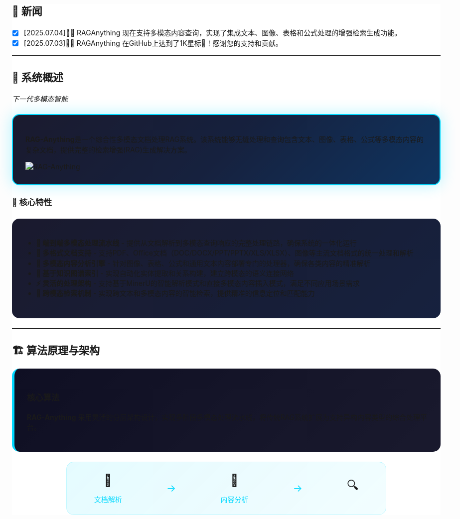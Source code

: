 
## 🎉 新闻
- [X] [2025.07.04]🎯📢 RAGAnything 现在支持多模态内容查询，实现了集成文本、图像、表格和公式处理的增强检索生成功能。
- [X] [2025.07.03]🎯📢 RAGAnything 在GitHub上达到了1K星标🌟！感谢您的支持和贡献。

---

## 🌟 系统概述

*下一代多模态智能*

<div style="background: linear-gradient(135deg, #1a1a2e 0%, #16213e 50%, #0f3460 100%); border-radius: 15px; padding: 25px; margin: 20px 0; border: 2px solid #00d9ff; box-shadow: 0 0 30px rgba(0, 217, 255, 0.3);">

**RAG-Anything**是一个综合性多模态文档处理RAG系统。该系统能够无缝处理和查询包含文本、图像、表格、公式等多模态内容的复杂文档，提供完整的检索增强(RAG)生成解决方案。

<img src="assets/rag_anything_framework.png" alt="RAG-Anything" />

</div>

### 🎯 核心特性

<div style="background: linear-gradient(135deg, #1a1a2e 0%, #16213e 100%); border-radius: 15px; padding: 25px; margin: 20px 0;">

- **🔄 端到端多模态处理流水线** - 提供从文档解析到多模态查询响应的完整处理链路，确保系统的一体化运行
- **📄 多格式文档支持** - 支持PDF、Office文档（DOC/DOCX/PPT/PPTX/XLS/XLSX）、图像等主流文档格式的统一处理和解析
- **🧠 多模态内容分析引擎** - 针对图像、表格、公式和通用文本内容部署专门的处理器，确保各类内容的精准解析
- **🔗 基于知识图谱索引** - 实现自动化实体提取和关系构建，建立跨模态的语义连接网络
- **⚡ 灵活的处理架构** - 支持基于MinerU的智能解析模式和直接多模态内容插入模式，满足不同应用场景需求
- **🎯 跨模态检索机制** - 实现跨文本和多模态内容的智能检索，提供精准的信息定位和匹配能力

</div>

---

## 🏗️ 算法原理与架构

<div style="background: linear-gradient(135deg, #0f0f23 0%, #1a1a2e 100%); border-radius: 15px; padding: 25px; margin: 20px 0; border-left: 5px solid #00d9ff;">

### 核心算法

**RAG-Anything** 采用灵活的分层架构设计，实现多阶段多模态处理流水线，将传统RAG系统扩展为支持异构内容类型的综合处理平台。

</div>

<div align="center">
  <div style="width: 100%; max-width: 600px; margin: 20px auto; padding: 20px; background: linear-gradient(135deg, rgba(0, 217, 255, 0.1) 0%, rgba(0, 217, 255, 0.05) 100%); border-radius: 15px; border: 1px solid rgba(0, 217, 255, 0.2);">
    <div style="display: flex; justify-content: space-around; align-items: center; flex-wrap: wrap; gap: 20px;">
      <div style="text-align: center;">
        <div style="font-size: 24px; margin-bottom: 10px;">📄</div>
        <div style="font-size: 14px; color: #00d9ff;">文档解析</div>
      </div>
      <div style="font-size: 20px; color: #00d9ff;">→</div>
      <div style="text-align: center;">
        <div style="font-size: 24px; margin-bottom: 10px;">🧠</div>
        <div style="font-size: 14px; color: #00d9ff;">内容分析</div>
      </div>
      <div style="font-size: 20px; color: #00d9ff;">→</div>
      <div style="text-align: center;">
        <div style="font-size: 24px; margin-bottom: 10px;">🔍</div>
